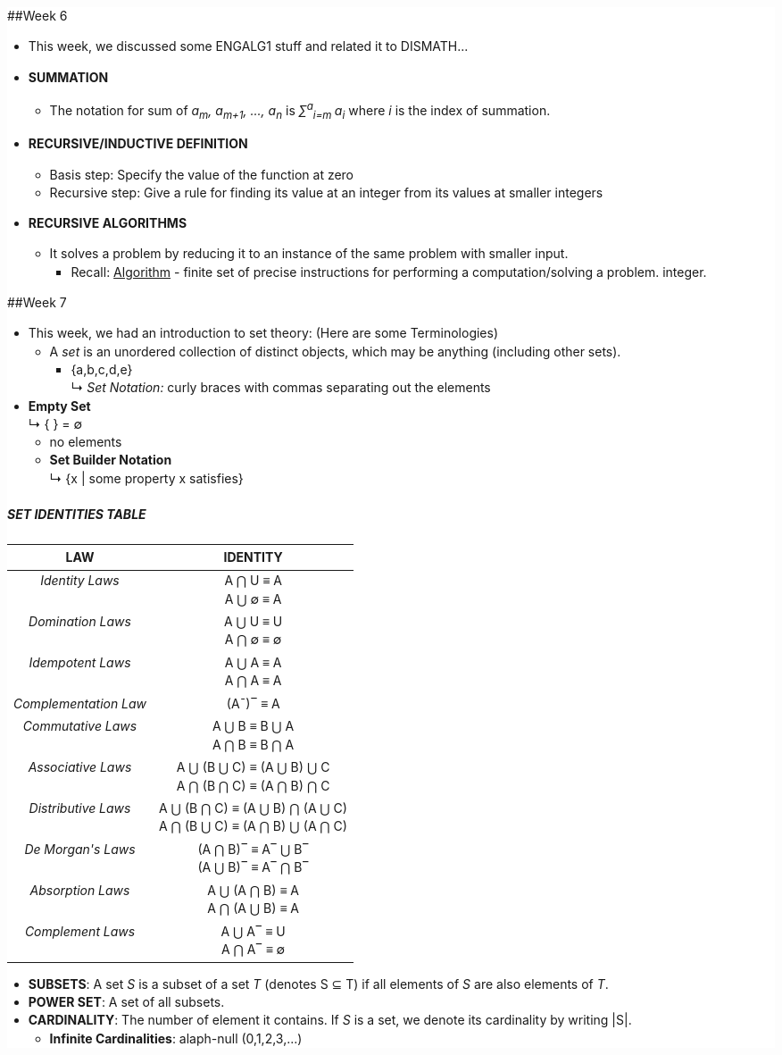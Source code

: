 ##Week 6
+ This week, we discussed some ENGALG1 stuff and related it to DISMATH...
+ **SUMMATION**
    - The notation for sum of _a<sub>m</sub>, a<sub>m+1</sub>, ..., a<sub>n</sub>_ is _∑<sup>a</sup><sub>i=m </sub>a<sub>i</sub>_ where _i_ is the index of summation.

+ **RECURSIVE/INDUCTIVE DEFINITION**
    - Basis step: Specify the value of the function at zero
    - Recursive step: Give a rule for finding its value at an integer from its values at smaller integers

+ **RECURSIVE ALGORITHMS**
    - It solves a problem by reducing it to an instance of the same problem with smaller input.
        - Recall: <u>Algorithm</u> - finite set of precise instructions for performing a computation/solving a problem.
 integer.

##Week 7
+ This week, we had an introduction to set theory: (Here are some Terminologies)
    - A _set_ is an unordered collection of distinct objects, which may be anything (including other sets).
        - {a,b,c,d,e}
        </br>    ↳ *Set Notation:* curly braces with commas separating out the elements 
+ **Empty Set**
</br>   ↳ { } = ∅
    - no elements
    * **Set Builder Notation**
    </br>    ↳ {x | some property x satisfies}

##### SET IDENTITIES TABLE
|  **LAW**  |  **IDENTITY**  |
| :------: | :-----------------------------: |
|  _Identity Laws_  |  A ⋂ U ≡ A  <br>  A ⋃ ∅ ≡ A  |
|  _Domination Laws_  |  A ⋃ U ≡ U  <br>  A ⋂ ∅ ≡ ∅  |
|  _Idempotent Laws_  |  A ⋃ A ≡ A  <br>  A ⋂ A ≡ A  |
|  _Complementation Law_  |  (A¯)‾ ≡ A  |
|  _Commutative Laws_  |  A ⋃ B ≡ B ⋃ A  <br>  A ⋂ B ≡ B ⋂ A  |
| _Associative Laws_  |  A ⋃ (B ⋃ C) ≡ (A ⋃ B) ⋃ C  <br>  A ⋂ (B ⋂ C) ≡ (A ⋂ B) ⋂ C  |
|  _Distributive Laws_  |  A ⋃ (B ⋂ C) ≡ (A ⋃ B) ⋂ (A ⋃ C) <br>  A ⋂ (B ⋃ C) ≡ (A ⋂ B) ⋃ (A ⋂ C)  |
|  _De Morgan's Laws_  |  (A ⋂ B)‾ ≡ A‾ ⋃ B‾  <br>  (A ⋃ B)‾ ≡ A‾ ⋂ B‾  |
|  _Absorption Laws_  |  A ⋃ (A ⋂ B) ≡ A  <br>  A ⋂ (A ⋃ B) ≡ A  |
|  _Complement Laws_  |  A ⋃ A‾ ≡ U  <br>  A ⋂ A‾ ≡ ∅  |

+ **SUBSETS**: A set _S_ is a subset of a set _T_ (denotes S ⊆ T) if all elements of _S_ are also elements of _T_.
+ **POWER SET**: A set of all subsets.
+ **CARDINALITY**: The number of element it contains. If _S_ is a set, we denote its cardinality by writing |S|.
    - **Infinite Cardinalities**: alaph-null (0,1,2,3,...)
